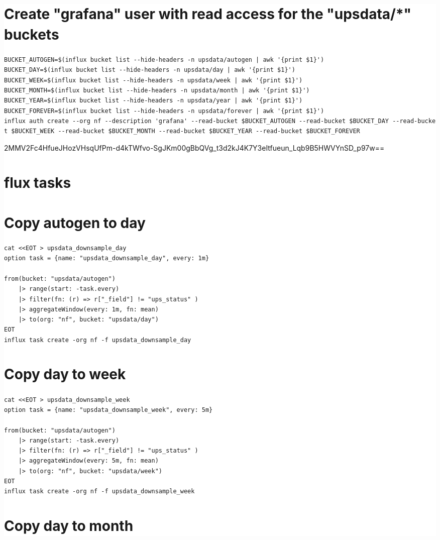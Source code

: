 # Create "grafana" user with read access for the "upsdata/*" buckets

```
BUCKET_AUTOGEN=$(influx bucket list --hide-headers -n upsdata/autogen | awk '{print $1}')
BUCKET_DAY=$(influx bucket list --hide-headers -n upsdata/day | awk '{print $1}')
BUCKET_WEEK=$(influx bucket list --hide-headers -n upsdata/week | awk '{print $1}')
BUCKET_MONTH=$(influx bucket list --hide-headers -n upsdata/month | awk '{print $1}')
BUCKET_YEAR=$(influx bucket list --hide-headers -n upsdata/year | awk '{print $1}')
BUCKET_FOREVER=$(influx bucket list --hide-headers -n upsdata/forever | awk '{print $1}')
influx auth create --org nf --description 'grafana' --read-bucket $BUCKET_AUTOGEN --read-bucket $BUCKET_DAY --read-bucket $BUCKET_WEEK --read-bucket $BUCKET_MONTH --read-bucket $BUCKET_YEAR --read-bucket $BUCKET_FOREVER
```

2MMV2Fc4HfueJHozVHsqUfPm-d4kTWfvo-SgJKm00gBbQVg_t3d2kJ4K7Y3eItfueun_Lqb9B5HWVYnSD_p97w==
# flux tasks

# Copy autogen to day

```
cat <<EOT > upsdata_downsample_day
option task = {name: "upsdata_downsample_day", every: 1m}

from(bucket: "upsdata/autogen")
    |> range(start: -task.every)
    |> filter(fn: (r) => r["_field"] != "ups_status" )
    |> aggregateWindow(every: 1m, fn: mean)
    |> to(org: "nf", bucket: "upsdata/day")
EOT
influx task create -org nf -f upsdata_downsample_day
```

# Copy day to week

```
cat <<EOT > upsdata_downsample_week
option task = {name: "upsdata_downsample_week", every: 5m}

from(bucket: "upsdata/autogen")
    |> range(start: -task.every)
    |> filter(fn: (r) => r["_field"] != "ups_status" )
    |> aggregateWindow(every: 5m, fn: mean)
    |> to(org: "nf", bucket: "upsdata/week")
EOT
influx task create -org nf -f upsdata_downsample_week
```

# Copy day to month

